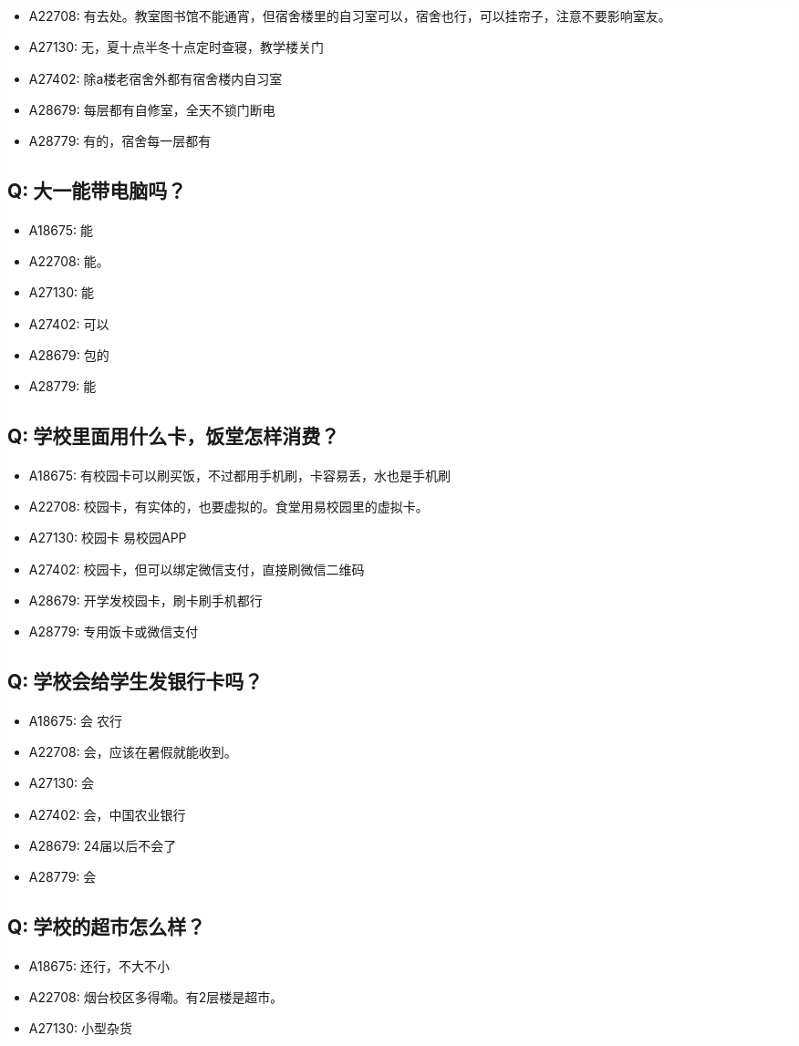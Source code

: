 - A22708: 有去处。教室图书馆不能通宵，但宿舍楼里的自习室可以，宿舍也行，可以挂帘子，注意不要影响室友。

- A27130: 无，夏十点半冬十点定时查寝，教学楼关门

- A27402: 除a楼老宿舍外都有宿舍楼内自习室

- A28679: 每层都有自修室，全天不锁门断电

- A28779: 有的，宿舍每一层都有

## Q: 大一能带电脑吗？

- A18675: 能

- A22708: 能。

- A27130: 能

- A27402: 可以

- A28679: 包的

- A28779: 能

## Q: 学校里面用什么卡，饭堂怎样消费？

- A18675: 有校园卡可以刷买饭，不过都用手机刷，卡容易丢，水也是手机刷

- A22708: 校园卡，有实体的，也要虚拟的。食堂用易校园里的虚拟卡。

- A27130: 校园卡 易校园APP

- A27402: 校园卡，但可以绑定微信支付，直接刷微信二维码

- A28679: 开学发校园卡，刷卡刷手机都行

- A28779: 专用饭卡或微信支付

## Q: 学校会给学生发银行卡吗？

- A18675: 会 农行

- A22708: 会，应该在暑假就能收到。

- A27130: 会

- A27402: 会，中国农业银行

- A28679: 24届以后不会了

- A28779: 会

## Q: 学校的超市怎么样？

- A18675: 还行，不大不小

- A22708: 烟台校区多得嘞。有2层楼是超市。

- A27130: 小型杂货
